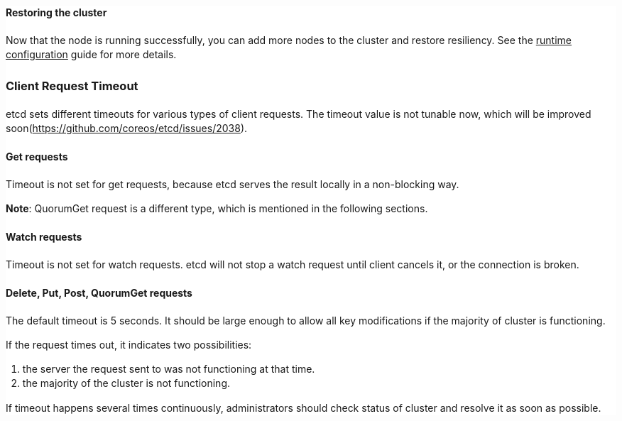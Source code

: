 #### Restoring the cluster

Now that the node is running successfully, you can add more nodes to the cluster and restore resiliency. See the [runtime configuration](runtime-configuration.md) guide for more details.

### Client Request Timeout

etcd sets different timeouts for various types of client requests. The timeout value is not tunable now, which will be improved soon(https://github.com/coreos/etcd/issues/2038).

#### Get requests

Timeout is not set for get requests, because etcd serves the result locally in a non-blocking way.

**Note**: QuorumGet request is a different type, which is mentioned in the following sections.

#### Watch requests

Timeout is not set for watch requests. etcd will not stop a watch request until client cancels it, or the connection is broken.

#### Delete, Put, Post, QuorumGet requests

The default timeout is 5 seconds. It should be large enough to allow all key modifications if the majority of cluster is functioning.

If the request times out, it indicates two possibilities:

1. the server the request sent to was not functioning at that time.
2. the majority of the cluster is not functioning.

If timeout happens several times continuously, administrators should check status of cluster and resolve it as soon as possible.

